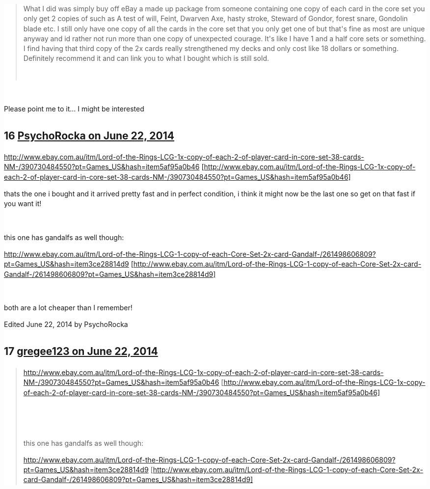 > What I did was simply buy off eBay a made up package from someone containing one copy of each card in the core set you only get 2 copies of such as A test of will, Feint, Dwarven Axe, hasty stroke, Steward of Gondor, forest snare, Gondolin blade etc. I still only have one copy of all the cards in the core set that you only get one of but that's fine as most are unique anyway and id rather not run more than one copy of unexpected courage. It's like I have 1 and a half core sets or something. I find having that third copy of the 2x cards really strengthened my decks and only cost like 18 dollars or something. Definitely recommend it and can link you to what I bought which is still sold.
> 
>  

 

Please point me to it... I might be interested

## 16 [PsychoRocka on June 22, 2014](https://community.fantasyflightgames.com/topic/109065-collecting-3-of-copies-of-each-card-from-the-core-set/?do=findComment&comment=1128804)

http://www.ebay.com.au/itm/Lord-of-the-Rings-LCG-1x-copy-of-each-2-of-player-card-in-core-set-38-cards-NM-/390730484550?pt=Games_US&hash=item5af95a0b46 [http://www.ebay.com.au/itm/Lord-of-the-Rings-LCG-1x-copy-of-each-2-of-player-card-in-core-set-38-cards-NM-/390730484550?pt=Games_US&hash=item5af95a0b46]

thats the one i bought and it arrived pretty fast and in perfect condition, i think it might now be the last one so get on that fast if you want it!

 

this one has gandalfs as well though:

http://www.ebay.com.au/itm/Lord-of-the-Rings-LCG-1-copy-of-each-Core-Set-2x-card-Gandalf-/261498606809?pt=Games_US&hash=item3ce28814d9 [http://www.ebay.com.au/itm/Lord-of-the-Rings-LCG-1-copy-of-each-Core-Set-2x-card-Gandalf-/261498606809?pt=Games_US&hash=item3ce28814d9]

 

both are a lot cheaper than I remember!

Edited June 22, 2014 by PsychoRocka

## 17 [gregee123 on June 22, 2014](https://community.fantasyflightgames.com/topic/109065-collecting-3-of-copies-of-each-card-from-the-core-set/?do=findComment&comment=1128999)

> http://www.ebay.com.au/itm/Lord-of-the-Rings-LCG-1x-copy-of-each-2-of-player-card-in-core-set-38-cards-NM-/390730484550?pt=Games_US&hash=item5af95a0b46 [http://www.ebay.com.au/itm/Lord-of-the-Rings-LCG-1x-copy-of-each-2-of-player-card-in-core-set-38-cards-NM-/390730484550?pt=Games_US&hash=item5af95a0b46]
> 
>  
> 
>  
> 
> this one has gandalfs as well though:
> 
> http://www.ebay.com.au/itm/Lord-of-the-Rings-LCG-1-copy-of-each-Core-Set-2x-card-Gandalf-/261498606809?pt=Games_US&hash=item3ce28814d9 [http://www.ebay.com.au/itm/Lord-of-the-Rings-LCG-1-copy-of-each-Core-Set-2x-card-Gandalf-/261498606809?pt=Games_US&hash=item3ce28814d9]
